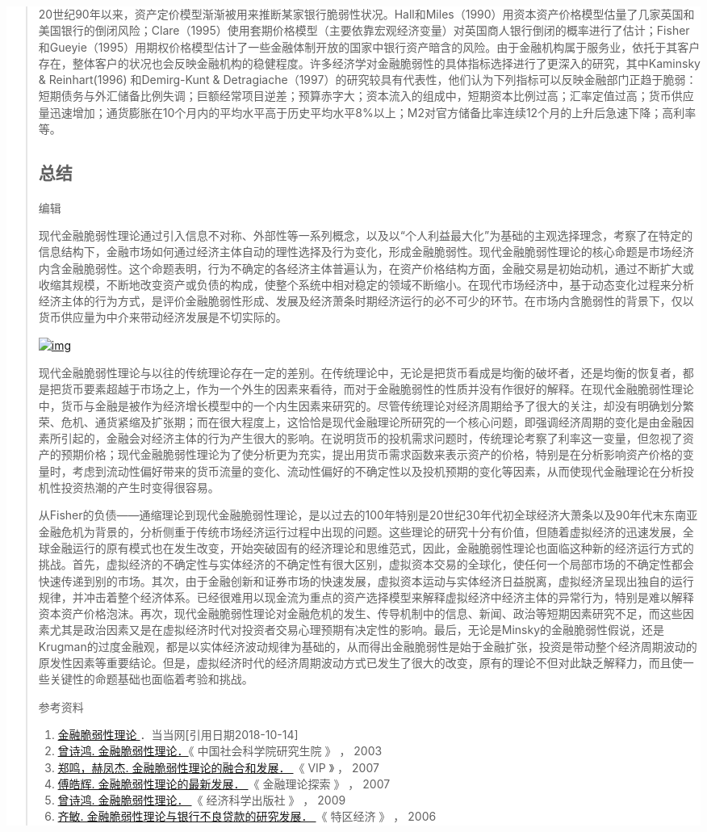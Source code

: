 > 20世纪90年以来，资产定价模型渐渐被用来推断某家银行脆弱性状况。Hall和Miles（1990）用资本资产价格模型估量了几家英国和美国银行的倒闭风险；Clare（1995）使用套期价格模型（主要依靠宏观经济变量）对英国商人银行倒闭的概率进行了估计；Fisher和Gueyie（1995）用期权价格模型估计了一些金融体制开放的国家中银行资产暗含的风险。由于金融机构属于服务业，依托于其客户存在，整体客户的状况也会反映金融机构的稳健程度。许多经济学对金融脆弱性的具体指标选择进行了更深入的研究，其中Kaminsky & Reinhart(1996) 和Demirg-Kunt & Detragiache（1997）的研究较具有代表性，他们认为下列指标可以反映金融部门正趋于脆弱：短期债务与外汇储备比例失调；巨额经常项目逆差；预算赤字大；资本流入的组成中，短期资本比例过高；汇率定值过高；货币供应量迅速增加；通货膨胀在10个月内的平均水平高于历史平均水平8%以上；M2对官方储备比率连续12个月的上升后急速下降；高利率等。
>
> ## 总结
>
> 编辑
>
> 现代金融脆弱性理论通过引入信息不对称、外部性等一系列概念，以及以“个人利益最大化”为基础的主观选择理念，考察了在特定的信息结构下，金融市场如何通过经济主体自动的理性选择及行为变化，形成金融脆弱性。现代金融脆弱性理论的核心命题是市场经济内含金融脆弱性。这个命题表明，行为不确定的各经济主体普遍认为，在资产价格结构方面，金融交易是初始动机，通过不断扩大或收缩其规模，不断地改变资产或负债的构成，使整个系统中相对稳定的领域不断缩小。在现代市场经济中，基于动态变化过程来分析经济主体的行为方式，是评价金融脆弱性形成、发展及经济萧条时期经济运行的必不可少的环节。在市场内含脆弱性的背景下，仅以货币供应量为中介来带动经济发展是不切实际的。 
>
> [![img](resize,m_lfit,w_220,h_220,limit_1.jpeg)](https://baike.baidu.com/pic/金融脆弱性理论/62044/0/b94f65ec45016cef2e2e2101?fr=lemma&ct=single)
>
> 现代金融脆弱性理论与以往的传统理论存在一定的差别。在传统理论中，无论是把货币看成是均衡的破坏者，还是均衡的恢复者，都是把货币要素超越于市场之上，作为一个外生的因素来看待，而对于金融脆弱性的性质并没有作很好的解释。在现代金融脆弱性理论中，货币与金融是被作为经济增长模型中的一个内生因素来研究的。尽管传统理论对经济周期给予了很大的关注，却没有明确划分繁荣、危机、通货紧缩及扩张期；而在很大程度上，这恰恰是现代金融理论所研究的一个核心问题，即强调经济周期的变化是由金融因素所引起的，金融会对经济主体的行为产生很大的影响。在说明货币的投机需求问题时，传统理论考察了利率这一变量，但忽视了资产的预期价格；现代金融脆弱性理论为了使分析更为充实，提出用货币需求函数来表示资产的价格，特别是在分析影响资产价格的变量时，考虑到流动性偏好带来的货币流量的变化、流动性偏好的不确定性以及投机预期的变化等因素，从而使现代金融理论在分析投机性投资热潮的产生时变得很容易。
>
> 从Fisher的负债——通缩理论到现代金融脆弱性理论，是以过去的100年特别是20世纪30年代初全球经济大萧条以及90年代末东南亚金融危机为背景的，分析侧重于传统市场经济运行过程中出现的问题。这些理论的研究十分有价值，但随着虚拟经济的迅速发展，全球金融运行的原有模式也在发生改变，开始突破固有的经济理论和思维范式，因此，金融脆弱性理论也面临这种新的经济运行方式的挑战。首先，虚拟经济的不确定性与实体经济的不确定性有很大区别，虚拟资本交易的全球化，使任何一个局部市场的不确定性都会快速传递到别的市场。其次，由于金融创新和证券市场的快速发展，虚拟资本运动与实体经济日益脱离，虚拟经济呈现出独自的运行规律，并冲击着整个经济体系。已经很难用以现金流为重点的资产选择模型来解释虚拟经济中经济主体的异常行为，特别是难以解释资本资产价格泡沫。再次，现代金融脆弱性理论对金融危机的发生、传导机制中的信息、新闻、政治等短期因素研究不足，而这些因素尤其是政治因素又是在虚拟经济时代对投资者交易心理预期有决定性的影响。最后，无论是Minsky的金融脆弱性假说，还是Krugman的过度金融观，都是以实体经济波动规律为基础的，从而得出金融脆弱性是始于金融扩张，投资是带动整个经济周期波动的原发性因素等重要结论。但是，虚拟经济时代的经济周期波动方式已发生了很大的改变，原有的理论不但对此缺乏解释力，而且使一些关键性的命题基础也面临着考验和挑战。
>
> 参考资料
>
> 1. [ ](https://baike.baidu.com/item/金融脆弱性理论/62044?fr=aladdin#ref_[1]_9407285)[金融脆弱性理论 ](https://baike.baidu.com/reference/62044/fcccTxsuAHeAREWteZM3uv_RY7aslaEKB0PtksR3vbeGSPYe3-C1b6id_0lOyiXyOPQP8DZadqyk8fH8Vap1PPFV0mH27GOi4fSU2Hd31rQ-77URb1Xv2i3LKy7VrymAPDc8Nn-TPtcUgokfGYz-yQ) ．当当网[引用日期2018-10-14]
> 1.  [曾诗鸿.  金融脆弱性理论．](https://xueshu.baidu.com/usercenter/paper/show?paperid=c87d93e5894085f965830973ae53c193&tn=SE_baiduxueshu_c1gjeupa&ie=utf-8&site=baike)《 中国社会科学院研究生院 》 ， 2003
> 1.  [郑鸣，赫凤杰.   金融脆弱性理论的融合和发展． ](https://xueshu.baidu.com/usercenter/paper/show?paperid=7a5f9e117861a0061ffc8baa78de5b00&tn=SE_baiduxueshu_c1gjeupa&ie=utf-8&site=baike)《 VIP 》 ， 2007
> 1.  [傅皓辉.   金融脆弱性理论的最新发展． ](https://xueshu.baidu.com/usercenter/paper/show?paperid=61dbcb22b4153546721ca221a8558f8c&tn=SE_baiduxueshu_c1gjeupa&ie=utf-8&site=baike)《 金融理论探索 》 ， 2007 
> 1. [曾诗鸿.   金融脆弱性理论． ](https://xueshu.baidu.com/usercenter/paper/show?paperid=7170c84e49aace1c3175510518fefda9&tn=SE_baiduxueshu_c1gjeupa&ie=utf-8&site=baike)《 经济科学出版社 》 ， 2009
> 1.  [齐敏.   金融脆弱性理论与银行不良贷款的研究发展． ](https://xueshu.baidu.com/usercenter/paper/show?paperid=b2b7cb2b43b584b0d26dffe2d98ba043&tn=SE_baiduxueshu_c1gjeupa&ie=utf-8&site=baike)《 特区经济 》 ， 2006



